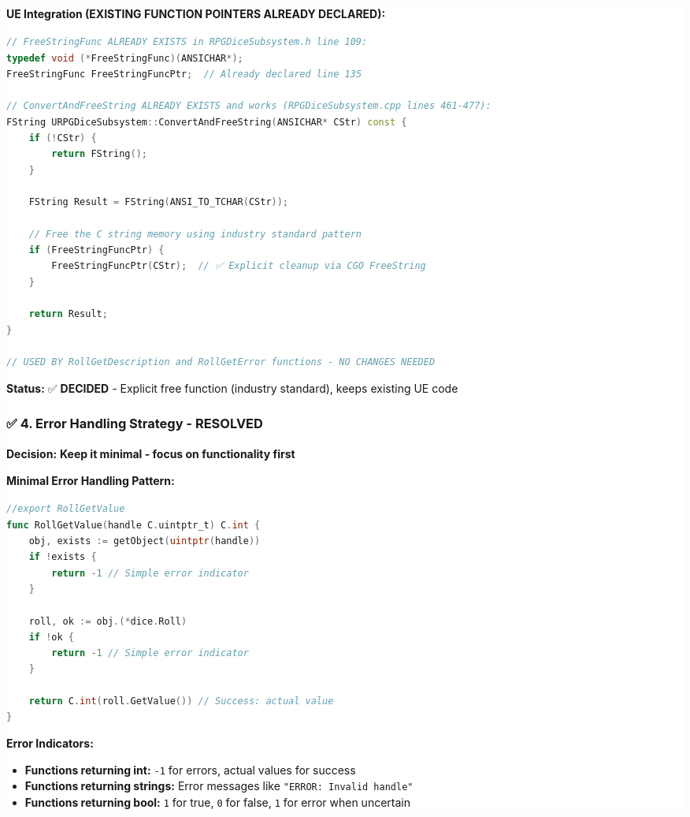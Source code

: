 
**UE Integration (EXISTING FUNCTION POINTERS ALREADY DECLARED):**
```cpp
// FreeStringFunc ALREADY EXISTS in RPGDiceSubsystem.h line 109:
typedef void (*FreeStringFunc)(ANSICHAR*);
FreeStringFunc FreeStringFuncPtr;  // Already declared line 135

// ConvertAndFreeString ALREADY EXISTS and works (RPGDiceSubsystem.cpp lines 461-477):
FString URPGDiceSubsystem::ConvertAndFreeString(ANSICHAR* CStr) const {
    if (!CStr) {
        return FString();
    }
    
    FString Result = FString(ANSI_TO_TCHAR(CStr));
    
    // Free the C string memory using industry standard pattern
    if (FreeStringFuncPtr) {
        FreeStringFuncPtr(CStr);  // ✅ Explicit cleanup via CGO FreeString
    }
    
    return Result;
}

// USED BY RollGetDescription and RollGetError functions - NO CHANGES NEEDED
```

**Status:** ✅ **DECIDED** - Explicit free function (industry standard), keeps existing UE code

### ✅ 4. **Error Handling Strategy** - **RESOLVED**
**Decision:** **Keep it minimal - focus on functionality first**

**Minimal Error Handling Pattern:**
```go
//export RollGetValue
func RollGetValue(handle C.uintptr_t) C.int {
    obj, exists := getObject(uintptr(handle))
    if !exists {
        return -1 // Simple error indicator
    }
    
    roll, ok := obj.(*dice.Roll)
    if !ok {
        return -1 // Simple error indicator
    }
    
    return C.int(roll.GetValue()) // Success: actual value
}
```

**Error Indicators:**
- **Functions returning int:** `-1` for errors, actual values for success
- **Functions returning strings:** Error messages like `"ERROR: Invalid handle"`  
- **Functions returning bool:** `1` for true, `0` for false, `1` for error when uncertain
